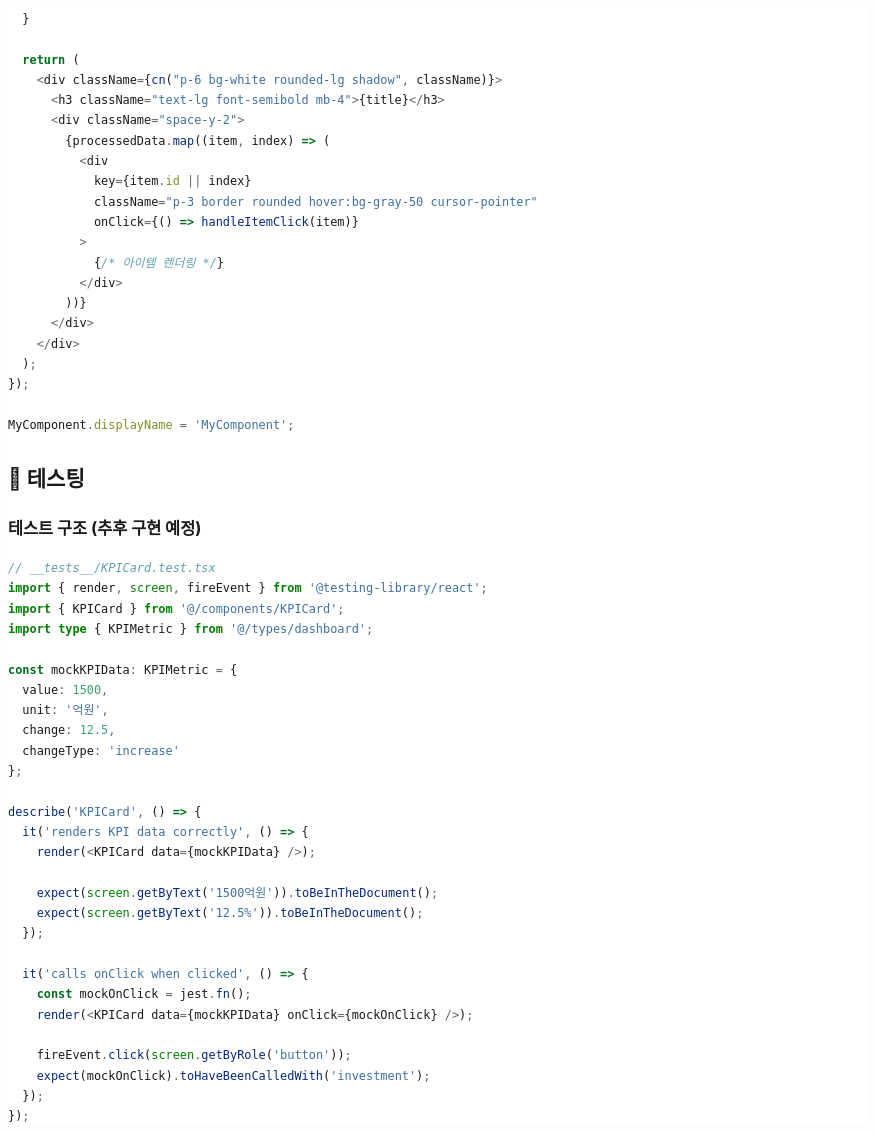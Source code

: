 ```typescript
  }

  return (
    <div className={cn("p-6 bg-white rounded-lg shadow", className)}>
      <h3 className="text-lg font-semibold mb-4">{title}</h3>
      <div className="space-y-2">
        {processedData.map((item, index) => (
          <div
            key={item.id || index}
            className="p-3 border rounded hover:bg-gray-50 cursor-pointer"
            onClick={() => handleItemClick(item)}
          >
            {/* 아이템 렌더링 */}
          </div>
        ))}
      </div>
    </div>
  );
});

MyComponent.displayName = 'MyComponent';
```

## 🔧 테스팅

### 테스트 구조 (추후 구현 예정)
```typescript
// __tests__/KPICard.test.tsx
import { render, screen, fireEvent } from '@testing-library/react';
import { KPICard } from '@/components/KPICard';
import type { KPIMetric } from '@/types/dashboard';

const mockKPIData: KPIMetric = {
  value: 1500,
  unit: '억원',
  change: 12.5,
  changeType: 'increase'
};

describe('KPICard', () => {
  it('renders KPI data correctly', () => {
    render(<KPICard data={mockKPIData} />);
    
    expect(screen.getByText('1500억원')).toBeInTheDocument();
    expect(screen.getByText('12.5%')).toBeInTheDocument();
  });

  it('calls onClick when clicked', () => {
    const mockOnClick = jest.fn();
    render(<KPICard data={mockKPIData} onClick={mockOnClick} />);
    
    fireEvent.click(screen.getByRole('button'));
    expect(mockOnClick).toHaveBeenCalledWith('investment');
  });
});
```
